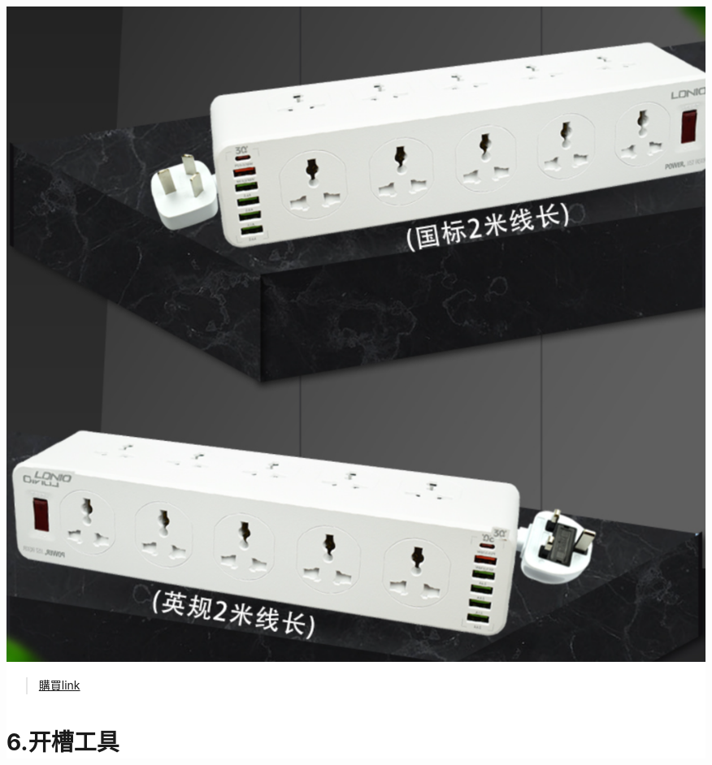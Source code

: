 ![](../images/tools/5-2.png)

> [購買link](https://item.taobao.com/item.htm?spm=a1z09.2.0.0.51e02e8dSaS7nj&id=619765307505&_u=n155thba3cc)

# 6.开槽工具
